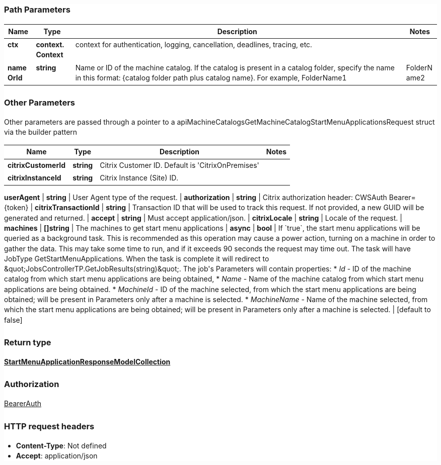 ### Path Parameters


Name | Type | Description  | Notes
------------- | ------------- | ------------- | -------------
**ctx** | **context.Context** | context for authentication, logging, cancellation, deadlines, tracing, etc.
**nameOrId** | **string** | Name or ID of the machine catalog. If the catalog is present in a catalog folder,             specify the name in this format: {catalog folder path plus catalog name}.             For example, FolderName1|FolderName2|CatalogName. | 

### Other Parameters

Other parameters are passed through a pointer to a apiMachineCatalogsGetMachineCatalogStartMenuApplicationsRequest struct via the builder pattern


Name | Type | Description  | Notes
------------- | ------------- | ------------- | -------------
 **citrixCustomerId** | **string** | Citrix Customer ID. Default is &#39;CitrixOnPremises&#39; | 
 **citrixInstanceId** | **string** | Citrix Instance (Site) ID. | 

 **userAgent** | **string** | User Agent type of the request. | 
 **authorization** | **string** | Citrix authorization header: CWSAuth Bearer&#x3D;{token} | 
 **citrixTransactionId** | **string** | Transaction ID that will be used to track this request. If not provided, a new GUID will be generated and returned. | 
 **accept** | **string** | Must accept application/json. | 
 **citrixLocale** | **string** | Locale of the request. | 
 **machines** | **[]string** | The machines to get start menu applications | 
 **async** | **bool** | If &#x60;true&#x60;, the start menu applications will be queried as a background task. This is recommended as this operation may cause a power action, turning on a machine in order to gather the data. This may take some time to run, and if it exceeds 90 seconds the request may time out. The task will have JobType GetStartMenuApplications. When the task is complete it will redirect to \&quot;JobsControllerTP.GetJobResults(string)\&quot;. The job&#39;s Parameters will contain properties:  * _Id_ - ID of the machine catalog from which start menu applications are being obtained, * _Name_ - Name of the machine catalog from which start menu applications are being obtained. * _MachineId_ - ID of the machine selected, from which the start menu applications are being obtained; will be present in Parameters only after a machine is selected. * _MachineName_ - Name of the machine selected, from which the start menu applications are being obtained; will be present in Parameters only after a machine is selected. | [default to false]

### Return type

[**StartMenuApplicationResponseModelCollection**](StartMenuApplicationResponseModelCollection.md)

### Authorization

[BearerAuth](../README.md#BearerAuth)

### HTTP request headers

- **Content-Type**: Not defined
- **Accept**: application/json
